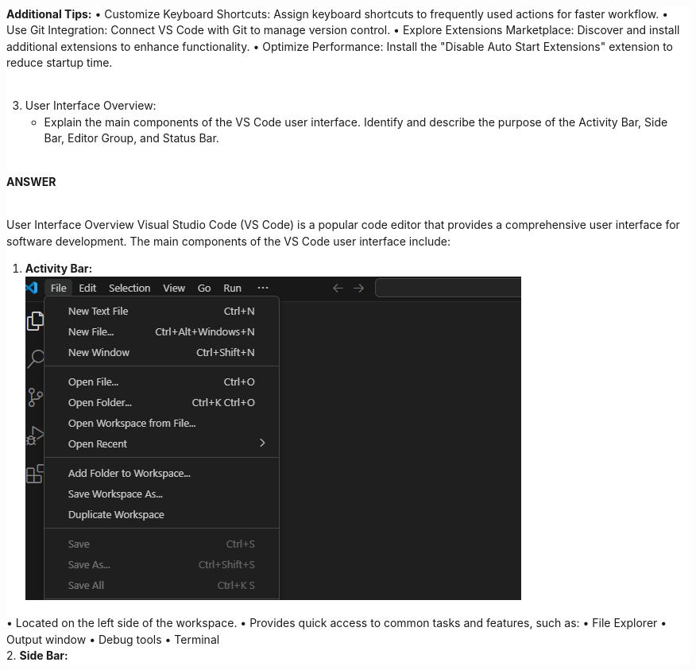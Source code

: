 <b>Additional Tips:</b>
•	Customize Keyboard Shortcuts: Assign keyboard shortcuts to frequently used actions for faster workflow.
•	Use Git Integration: Connect VS Code with Git to manage version control.
•	Explore Extensions Marketplace: Discover and install additional extensions to enhance functionality.
•	Optimize Performance: Install the "Disable Auto Start Extensions" extension to reduce startup time.
<br><br>


3. User Interface Overview:
   - Explain the main components of the VS Code user interface. Identify and describe the purpose of the Activity Bar, Side Bar, Editor Group, and Status Bar.

<br>
   <B>ANSWER</B><br>
   </br>

   User Interface Overview
Visual Studio Code (VS Code) is a popular code editor that provides a comprehensive user interface for software development. The main components of the VS Code user interface include:
1.	<b>Activity Bar:</b><br>
![alt text](activity_bar.png)
 

•	Located on the left side of the workspace.
•	Provides quick access to common tasks and features, such as:
•	File Explorer
•	Output window
•	Debug tools
•	Terminal <br>
2.	<b>Side Bar:</b><br>